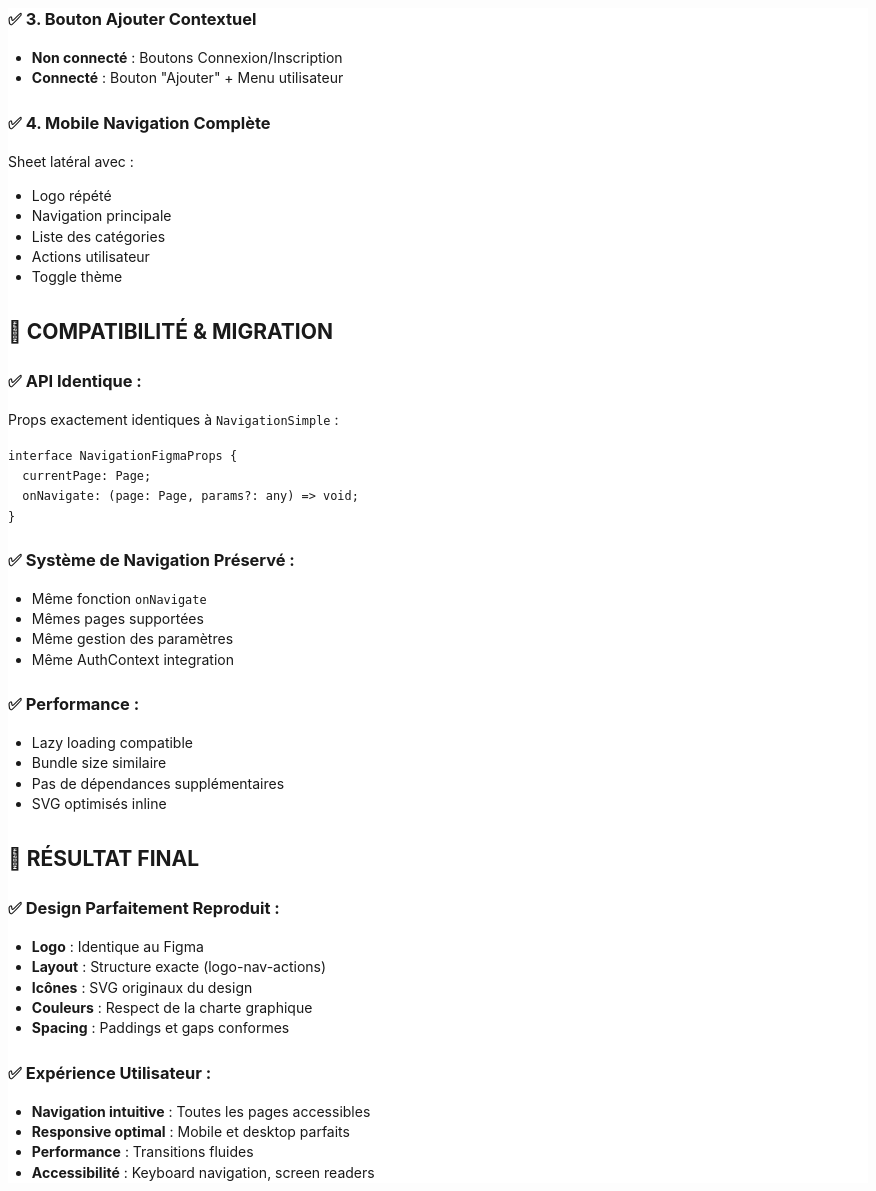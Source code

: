 ### **✅ 3. Bouton Ajouter Contextuel**
- **Non connecté** : Boutons Connexion/Inscription
- **Connecté** : Bouton "Ajouter" + Menu utilisateur

### **✅ 4. Mobile Navigation Complète**
Sheet latéral avec :
- Logo répété
- Navigation principale
- Liste des catégories
- Actions utilisateur
- Toggle thème

## 🚀 **COMPATIBILITÉ & MIGRATION**

### **✅ API Identique :**
Props exactement identiques à `NavigationSimple` :
```tsx
interface NavigationFigmaProps {
  currentPage: Page;
  onNavigate: (page: Page, params?: any) => void;
}
```

### **✅ Système de Navigation Préservé :**
- Même fonction `onNavigate`
- Mêmes pages supportées
- Même gestion des paramètres  
- Même AuthContext integration

### **✅ Performance :**
- Lazy loading compatible
- Bundle size similaire
- Pas de dépendances supplémentaires
- SVG optimisés inline

## 🎯 **RÉSULTAT FINAL**

### **✅ Design Parfaitement Reproduit :**
- **Logo** : Identique au Figma
- **Layout** : Structure exacte (logo-nav-actions)
- **Icônes** : SVG originaux du design
- **Couleurs** : Respect de la charte graphique
- **Spacing** : Paddings et gaps conformes

### **✅ Expérience Utilisateur :**
- **Navigation intuitive** : Toutes les pages accessibles
- **Responsive optimal** : Mobile et desktop parfaits  
- **Performance** : Transitions fluides
- **Accessibilité** : Keyboard navigation, screen readers
